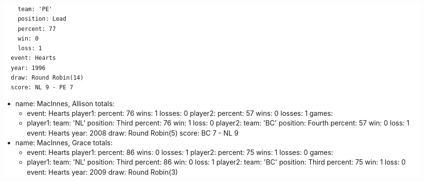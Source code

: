         team: 'PE'
        position: Lead
        percent: 77
        win: 0
        loss: 1
      event: Hearts
      year: 1996
      draw: Round Robin(14)
      score: NL 9 - PE 7
 - name: MacInnes, Allison
   totals:
    - event: Hearts
      player1:
        percent: 76
        wins: 1
        losses: 0
      player2:
        percent: 57
        wins: 0
        losses: 1
   games:
    - player1:
        team: 'NL'
        position: Third
        percent: 76
        win: 1
        loss: 0
      player2:
        team: 'BC'
        position: Fourth
        percent: 57
        win: 0
        loss: 1
      event: Hearts
      year: 2008
      draw: Round Robin(5)
      score: BC 7 - NL 9
 - name: MacInnes, Grace
   totals:
    - event: Hearts
      player1:
        percent: 86
        wins: 0
        losses: 1
      player2:
        percent: 75
        wins: 1
        losses: 0
   games:
    - player1:
        team: 'NL'
        position: Third
        percent: 86
        win: 0
        loss: 1
      player2:
        team: 'BC'
        position: Third
        percent: 75
        win: 1
        loss: 0
      event: Hearts
      year: 2009
      draw: Round Robin(3)